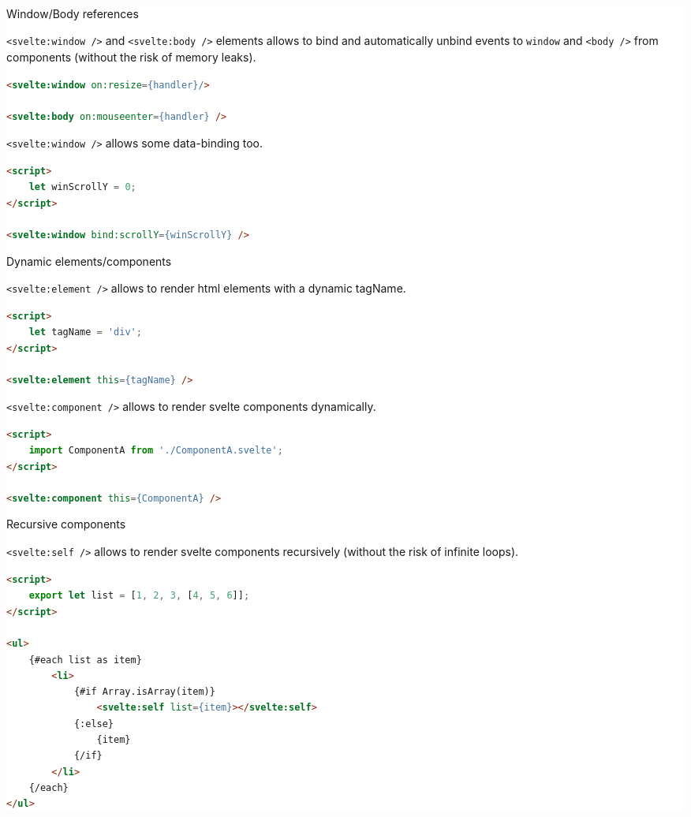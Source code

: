 Window/Body references

`<svelte:window />` and `<svelte:body />` elements allows to bind and automatically unbind events to `window` and `<body />` from components (without the risk of memory leaks).

```html
<svelte:window on:resize={handler}/>

<svelte:body on:mouseenter={handler} />
```

`<svelte:window />` allows some data-binding too.

```html
<script>
    let winScrollY = 0;
</script>

<svelte:window bind:scrollY={winScrollY} />
```

Dynamic elements/components

`<svelte:element />` allows to render html elements with a dynamic tagName.

```html
<script>
    let tagName = 'div';
</script>

<svelte:element this={tagName} />
```

`<svelte:component />` allows to render svelte components dynamically.

```html
<script>
    import ComponentA from './ComponentA.svelte';
</script>

<svelte:component this={ComponentA} />
```

Recursive components

`<svelte:self />` allows to render svelte components recursively (without the risk of infinite loops).

```html
<script>
    export let list = [1, 2, 3, [4, 5, 6]];
</script>

<ul>
    {#each list as item}
        <li>
            {#if Array.isArray(item)}            
                <svelte:self list={item}></svelte:self>
            {:else}
                {item}
            {/if}
        </li>
    {/each}
</ul>
```
